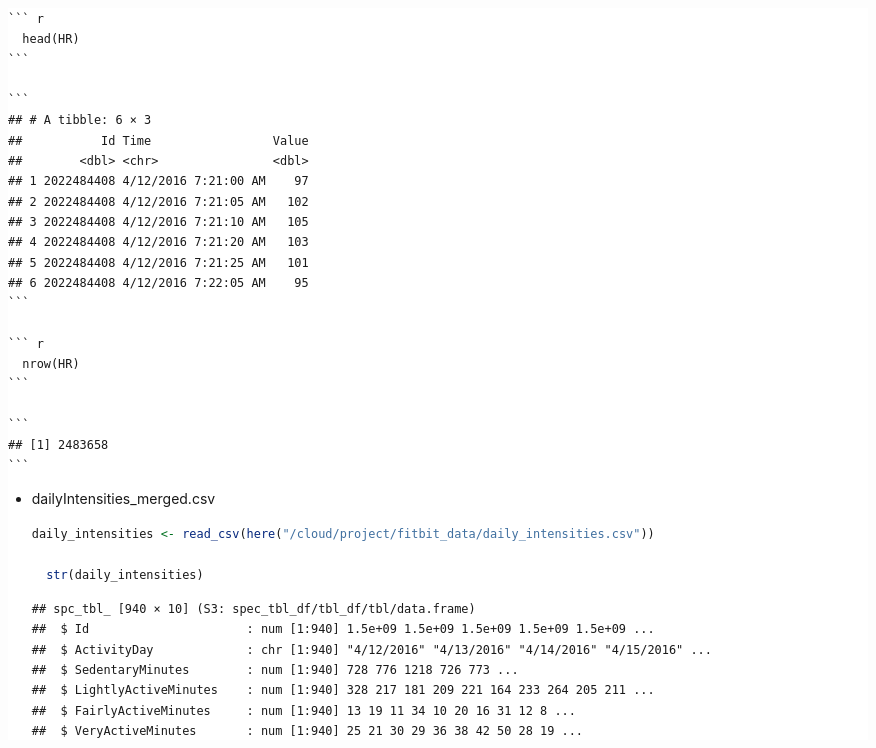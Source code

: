     ``` r
      head(HR)
    ```

    ```         
    ## # A tibble: 6 × 3
    ##           Id Time                 Value
    ##        <dbl> <chr>                <dbl>
    ## 1 2022484408 4/12/2016 7:21:00 AM    97
    ## 2 2022484408 4/12/2016 7:21:05 AM   102
    ## 3 2022484408 4/12/2016 7:21:10 AM   105
    ## 4 2022484408 4/12/2016 7:21:20 AM   103
    ## 5 2022484408 4/12/2016 7:21:25 AM   101
    ## 6 2022484408 4/12/2016 7:22:05 AM    95
    ```

    ``` r
      nrow(HR)
    ```

    ```         
    ## [1] 2483658
    ```

-   dailyIntensities_merged.csv

    ``` r
    daily_intensities <- read_csv(here("/cloud/project/fitbit_data/daily_intensities.csv"))

      str(daily_intensities)
    ```

    ```         
    ## spc_tbl_ [940 × 10] (S3: spec_tbl_df/tbl_df/tbl/data.frame)
    ##  $ Id                      : num [1:940] 1.5e+09 1.5e+09 1.5e+09 1.5e+09 1.5e+09 ...
    ##  $ ActivityDay             : chr [1:940] "4/12/2016" "4/13/2016" "4/14/2016" "4/15/2016" ...
    ##  $ SedentaryMinutes        : num [1:940] 728 776 1218 726 773 ...
    ##  $ LightlyActiveMinutes    : num [1:940] 328 217 181 209 221 164 233 264 205 211 ...
    ##  $ FairlyActiveMinutes     : num [1:940] 13 19 11 34 10 20 16 31 12 8 ...
    ##  $ VeryActiveMinutes       : num [1:940] 25 21 30 29 36 38 42 50 28 19 ...